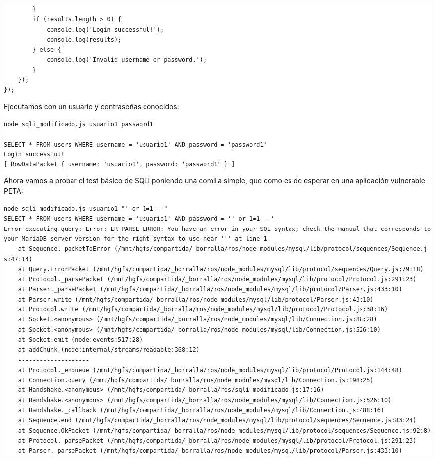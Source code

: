 ```
        }
        if (results.length > 0) {
            console.log('Login successful!');
            console.log(results);
        } else {
            console.log('Invalid username or password.');
        }
    });
});
```


Ejecutamos con un usuario y contraseñas conocidos:

```
node sqli_modificado.js usuario1 password1

SELECT * FROM users WHERE username = 'usuario1' AND password = 'password1'
Login successful!
[ RowDataPacket { username: 'usuario1', password: 'password1' } ]
```

Ahora vamos a probar el test básico de SQLi poniendo una comilla simple, que como es de esperar en una aplicación vulnerable PETA:

```
node sqli_modificado.js usuario1 "' or 1=1 --"
SELECT * FROM users WHERE username = 'usuario1' AND password = '' or 1=1 --'
Error executing query: Error: ER_PARSE_ERROR: You have an error in your SQL syntax; check the manual that corresponds to your MariaDB server version for the right syntax to use near ''' at line 1
    at Sequence._packetToError (/mnt/hgfs/compartida/_borralla/ros/node_modules/mysql/lib/protocol/sequences/Sequence.js:47:14)
    at Query.ErrorPacket (/mnt/hgfs/compartida/_borralla/ros/node_modules/mysql/lib/protocol/sequences/Query.js:79:18)
    at Protocol._parsePacket (/mnt/hgfs/compartida/_borralla/ros/node_modules/mysql/lib/protocol/Protocol.js:291:23)
    at Parser._parsePacket (/mnt/hgfs/compartida/_borralla/ros/node_modules/mysql/lib/protocol/Parser.js:433:10)
    at Parser.write (/mnt/hgfs/compartida/_borralla/ros/node_modules/mysql/lib/protocol/Parser.js:43:10)
    at Protocol.write (/mnt/hgfs/compartida/_borralla/ros/node_modules/mysql/lib/protocol/Protocol.js:38:16)
    at Socket.<anonymous> (/mnt/hgfs/compartida/_borralla/ros/node_modules/mysql/lib/Connection.js:88:28)
    at Socket.<anonymous> (/mnt/hgfs/compartida/_borralla/ros/node_modules/mysql/lib/Connection.js:526:10)
    at Socket.emit (node:events:517:28)
    at addChunk (node:internal/streams/readable:368:12)
    --------------------
    at Protocol._enqueue (/mnt/hgfs/compartida/_borralla/ros/node_modules/mysql/lib/protocol/Protocol.js:144:48)
    at Connection.query (/mnt/hgfs/compartida/_borralla/ros/node_modules/mysql/lib/Connection.js:198:25)
    at Handshake.<anonymous> (/mnt/hgfs/compartida/_borralla/ros/sqli_modificado.js:17:16)
    at Handshake.<anonymous> (/mnt/hgfs/compartida/_borralla/ros/node_modules/mysql/lib/Connection.js:526:10)
    at Handshake._callback (/mnt/hgfs/compartida/_borralla/ros/node_modules/mysql/lib/Connection.js:488:16)
    at Sequence.end (/mnt/hgfs/compartida/_borralla/ros/node_modules/mysql/lib/protocol/sequences/Sequence.js:83:24)
    at Sequence.OkPacket (/mnt/hgfs/compartida/_borralla/ros/node_modules/mysql/lib/protocol/sequences/Sequence.js:92:8)
    at Protocol._parsePacket (/mnt/hgfs/compartida/_borralla/ros/node_modules/mysql/lib/protocol/Protocol.js:291:23)
    at Parser._parsePacket (/mnt/hgfs/compartida/_borralla/ros/node_modules/mysql/lib/protocol/Parser.js:433:10)
```